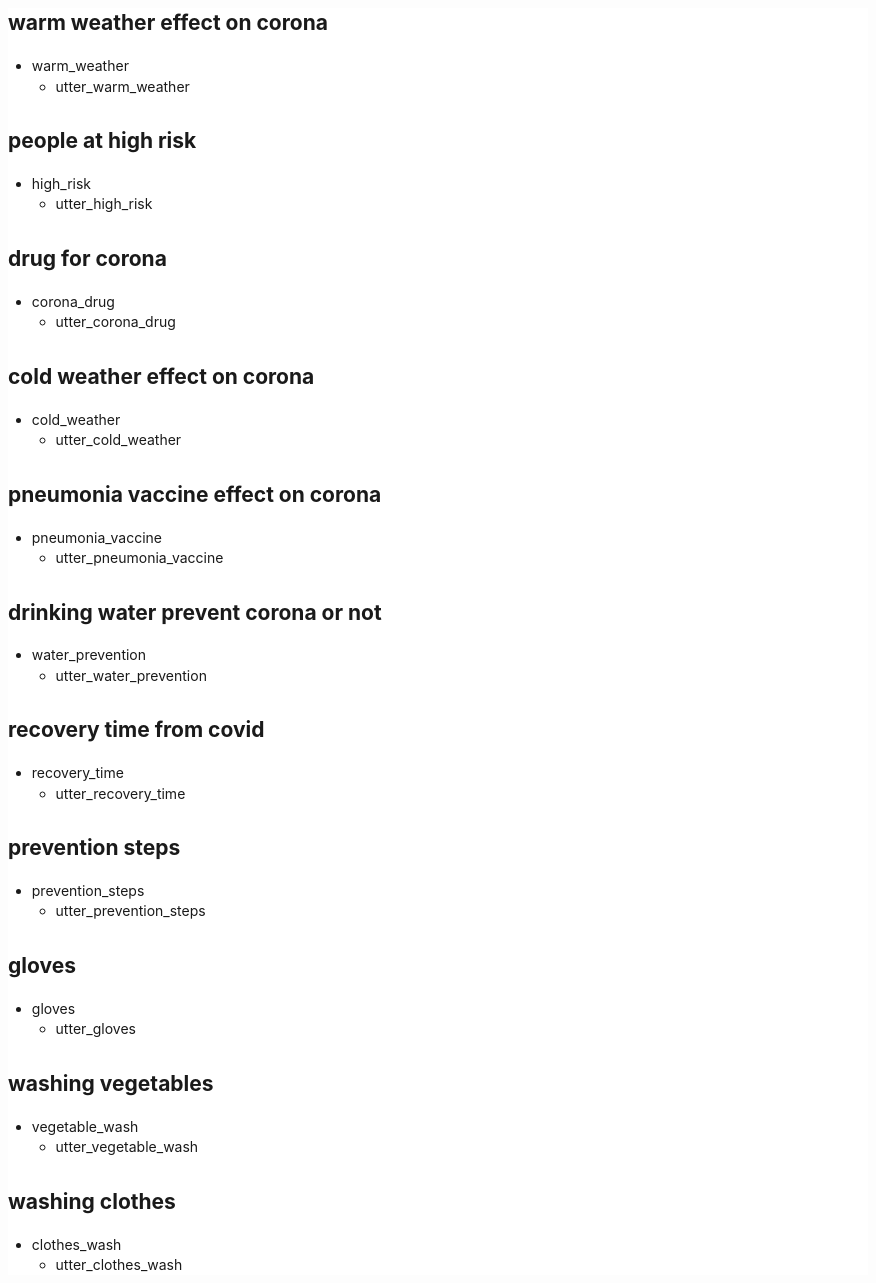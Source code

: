 ## warm weather effect on corona
* warm_weather
  - utter_warm_weather
  
## people at high risk
* high_risk
  - utter_high_risk
  
## drug for corona
* corona_drug
  - utter_corona_drug
  
## cold weather effect on corona
* cold_weather
  - utter_cold_weather
  
## pneumonia vaccine effect on corona
* pneumonia_vaccine
  - utter_pneumonia_vaccine
  
## drinking water prevent corona or not
* water_prevention
  - utter_water_prevention
  
## recovery time from covid
* recovery_time
  - utter_recovery_time
  
## prevention steps
* prevention_steps
  - utter_prevention_steps
  
## gloves 
* gloves
  - utter_gloves
  
## washing vegetables
* vegetable_wash
  - utter_vegetable_wash
  
## washing clothes
* clothes_wash
  - utter_clothes_wash
  

  


